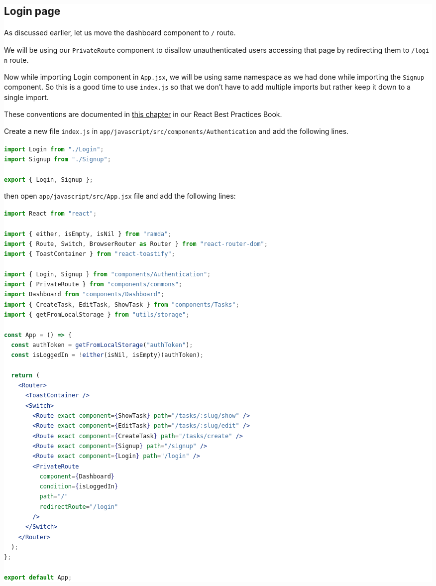 ## Login page

As discussed earlier, let us move the dashboard component to `/` route.

We will be using our `PrivateRoute` component to disallow unauthenticated users
accessing that page by redirecting them to `/login` route.

Now while importing Login component in `App.jsx`, we will be using same
namespace as we had done while importing the `Signup` component. So this is a
good time to use `index.js` so that we don’t have to add multiple imports but
rather keep it down to a single import.

These conventions are documented in
[this chapter](https://courses.bigbinaryacademy.com/learn-react/react-best-practices/structuring-code/)
in our React Best Practices Book.

Create a new file `index.js` in `app/javascript/src/components/Authentication`
and add the following lines.

```js
import Login from "./Login";
import Signup from "./Signup";

export { Login, Signup };
```

then open `app/javascript/src/App.jsx` file and add the following lines:

```jsx {3,7,10,13-14,24-30}
import React from "react";

import { either, isEmpty, isNil } from "ramda";
import { Route, Switch, BrowserRouter as Router } from "react-router-dom";
import { ToastContainer } from "react-toastify";

import { Login, Signup } from "components/Authentication";
import { PrivateRoute } from "components/commons";
import Dashboard from "components/Dashboard";
import { CreateTask, EditTask, ShowTask } from "components/Tasks";
import { getFromLocalStorage } from "utils/storage";

const App = () => {
  const authToken = getFromLocalStorage("authToken");
  const isLoggedIn = !either(isNil, isEmpty)(authToken);

  return (
    <Router>
      <ToastContainer />
      <Switch>
        <Route exact component={ShowTask} path="/tasks/:slug/show" />
        <Route exact component={EditTask} path="/tasks/:slug/edit" />
        <Route exact component={CreateTask} path="/tasks/create" />
        <Route exact component={Signup} path="/signup" />
        <Route exact component={Login} path="/login" />
        <PrivateRoute
          component={Dashboard}
          condition={isLoggedIn}
          path="/"
          redirectRoute="/login"
        />
      </Switch>
    </Router>
  );
};

export default App;
```